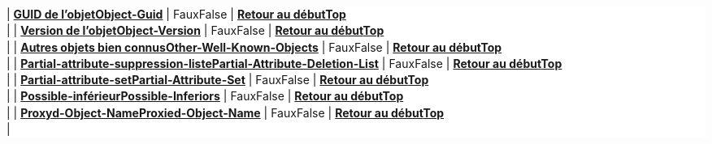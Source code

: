 | [<span data-ttu-id="22060-571">**GUID de l’objet**</span><span class="sxs-lookup"><span data-stu-id="22060-571">**Object-Guid**</span></span>](a-objectguid.md)                                         | <span data-ttu-id="22060-572">Faux</span><span class="sxs-lookup"><span data-stu-id="22060-572">False</span></span>     | [<span data-ttu-id="22060-573">**Retour au début**</span><span class="sxs-lookup"><span data-stu-id="22060-573">**Top**</span></span>](c-top.md)<br/> |
| [<span data-ttu-id="22060-574">**Version de l’objet**</span><span class="sxs-lookup"><span data-stu-id="22060-574">**Object-Version**</span></span>](a-objectversion.md)                                   | <span data-ttu-id="22060-575">Faux</span><span class="sxs-lookup"><span data-stu-id="22060-575">False</span></span>     | [<span data-ttu-id="22060-576">**Retour au début**</span><span class="sxs-lookup"><span data-stu-id="22060-576">**Top**</span></span>](c-top.md)<br/> |
| [<span data-ttu-id="22060-577">**Autres objets bien connus**</span><span class="sxs-lookup"><span data-stu-id="22060-577">**Other-Well-Known-Objects**</span></span>](a-otherwellknownobjects.md)                 | <span data-ttu-id="22060-578">Faux</span><span class="sxs-lookup"><span data-stu-id="22060-578">False</span></span>     | [<span data-ttu-id="22060-579">**Retour au début**</span><span class="sxs-lookup"><span data-stu-id="22060-579">**Top**</span></span>](c-top.md)<br/> |
| [<span data-ttu-id="22060-580">**Partial-attribute-suppression-liste**</span><span class="sxs-lookup"><span data-stu-id="22060-580">**Partial-Attribute-Deletion-List**</span></span>](a-partialattributedeletionlist.md)   | <span data-ttu-id="22060-581">Faux</span><span class="sxs-lookup"><span data-stu-id="22060-581">False</span></span>     | [<span data-ttu-id="22060-582">**Retour au début**</span><span class="sxs-lookup"><span data-stu-id="22060-582">**Top**</span></span>](c-top.md)<br/> |
| [<span data-ttu-id="22060-583">**Partial-attribute-set**</span><span class="sxs-lookup"><span data-stu-id="22060-583">**Partial-Attribute-Set**</span></span>](a-partialattributeset.md)                      | <span data-ttu-id="22060-584">Faux</span><span class="sxs-lookup"><span data-stu-id="22060-584">False</span></span>     | [<span data-ttu-id="22060-585">**Retour au début**</span><span class="sxs-lookup"><span data-stu-id="22060-585">**Top**</span></span>](c-top.md)<br/> |
| [<span data-ttu-id="22060-586">**Possible-inférieur**</span><span class="sxs-lookup"><span data-stu-id="22060-586">**Possible-Inferiors**</span></span>](a-possibleinferiors.md)                           | <span data-ttu-id="22060-587">Faux</span><span class="sxs-lookup"><span data-stu-id="22060-587">False</span></span>     | [<span data-ttu-id="22060-588">**Retour au début**</span><span class="sxs-lookup"><span data-stu-id="22060-588">**Top**</span></span>](c-top.md)<br/> |
| [<span data-ttu-id="22060-589">**Proxyd-Object-Name**</span><span class="sxs-lookup"><span data-stu-id="22060-589">**Proxied-Object-Name**</span></span>](a-proxiedobjectname.md)                          | <span data-ttu-id="22060-590">Faux</span><span class="sxs-lookup"><span data-stu-id="22060-590">False</span></span>     | [<span data-ttu-id="22060-591">**Retour au début**</span><span class="sxs-lookup"><span data-stu-id="22060-591">**Top**</span></span>](c-top.md)<br/> |
